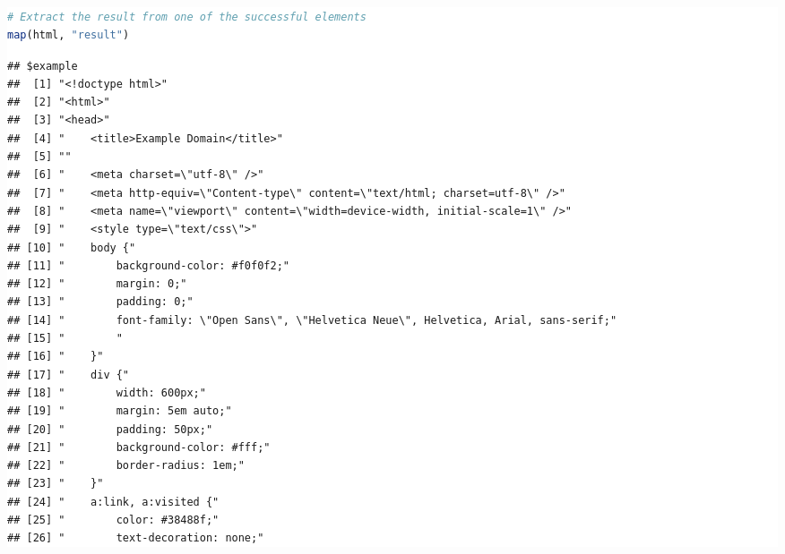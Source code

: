 ``` r
# Extract the result from one of the successful elements
map(html, "result")
```

    ## $example
    ##  [1] "<!doctype html>"                                                                                      
    ##  [2] "<html>"                                                                                               
    ##  [3] "<head>"                                                                                               
    ##  [4] "    <title>Example Domain</title>"                                                                    
    ##  [5] ""                                                                                                     
    ##  [6] "    <meta charset=\"utf-8\" />"                                                                       
    ##  [7] "    <meta http-equiv=\"Content-type\" content=\"text/html; charset=utf-8\" />"                        
    ##  [8] "    <meta name=\"viewport\" content=\"width=device-width, initial-scale=1\" />"                       
    ##  [9] "    <style type=\"text/css\">"                                                                        
    ## [10] "    body {"                                                                                           
    ## [11] "        background-color: #f0f0f2;"                                                                   
    ## [12] "        margin: 0;"                                                                                   
    ## [13] "        padding: 0;"                                                                                  
    ## [14] "        font-family: \"Open Sans\", \"Helvetica Neue\", Helvetica, Arial, sans-serif;"                
    ## [15] "        "                                                                                             
    ## [16] "    }"                                                                                                
    ## [17] "    div {"                                                                                            
    ## [18] "        width: 600px;"                                                                                
    ## [19] "        margin: 5em auto;"                                                                            
    ## [20] "        padding: 50px;"                                                                               
    ## [21] "        background-color: #fff;"                                                                      
    ## [22] "        border-radius: 1em;"                                                                          
    ## [23] "    }"                                                                                                
    ## [24] "    a:link, a:visited {"                                                                              
    ## [25] "        color: #38488f;"                                                                              
    ## [26] "        text-decoration: none;"                                                                       